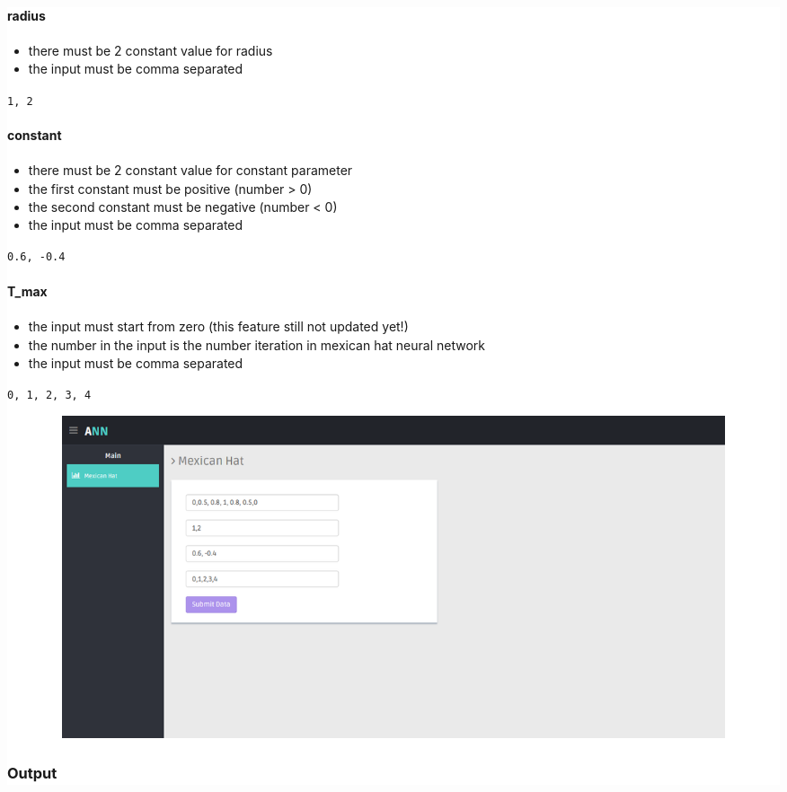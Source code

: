 #### **radius**
* there must be 2 constant value for radius
* the input must be comma separated

```
1, 2
```

#### **constant**
* there must be 2 constant value for constant parameter
* the first constant must be positive (number > 0)
* the second constant must be negative (number < 0)
* the input must be comma separated

```
0.6, -0.4
```

#### **T_max**
* the input must start from zero (this feature still not updated yet!)
* the number in the input is the number iteration in mexican hat neural network
* the input must be comma separated

```
0, 1, 2, 3, 4
```

<p align="center">
  <img src="hat-0.png" alt="input" width="738">
</p>

### Output

